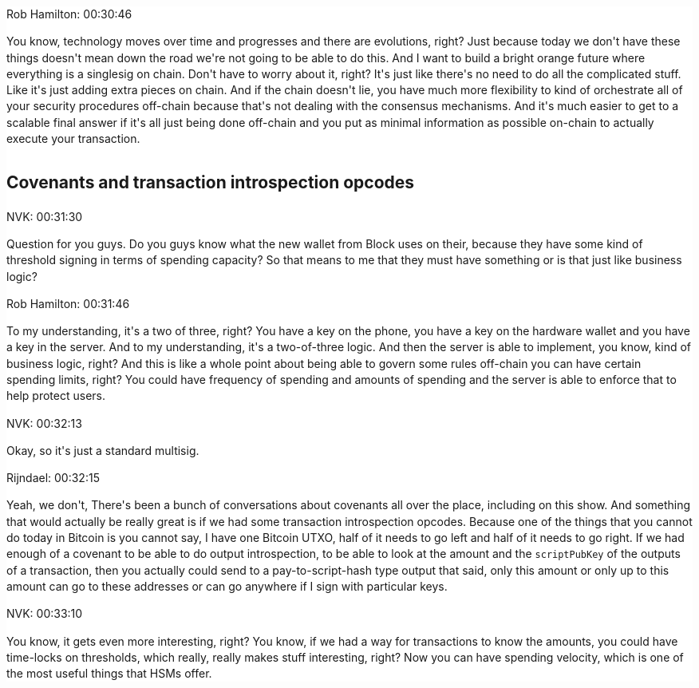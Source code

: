 Rob Hamilton: 00:30:46

You know, technology moves over time and progresses and there are evolutions, right?
Just because today we don't have these things doesn't mean down the road we're not going to be able to do this.
And I want to build a bright orange future where everything is a singlesig on chain.
Don't have to worry about it, right?
It's just like there's no need to do all the complicated stuff.
Like it's just adding extra pieces on chain.
And if the chain doesn't lie, you have much more flexibility to kind of orchestrate all of your security procedures off-chain because that's not dealing with the consensus mechanisms.
And it's much easier to get to a scalable final answer if it's all just being done off-chain and you put as minimal information as possible on-chain to actually execute your transaction.

## Covenants and transaction introspection opcodes

NVK: 00:31:30

Question for you guys.
Do you guys know what the new wallet from Block uses on their, because they have some kind of threshold signing in terms of spending capacity?
So that means to me that they must have something or is that just like business logic?

Rob Hamilton: 00:31:46

To my understanding, it's a two of three, right?
You have a key on the phone, you have a key on the hardware wallet and you have a key in the server.
And to my understanding, it's a two-of-three logic.
And then the server is able to implement, you know, kind of business logic, right?
And this is like a whole point about being able to govern some rules off-chain you can have certain spending limits, right?
You could have frequency of spending and amounts of spending and the server is able to enforce that to help protect users.

NVK: 00:32:13

Okay, so it's just a standard multisig.

Rijndael: 00:32:15

Yeah, we don't, There's been a bunch of conversations about covenants all over the place, including on this show.
And something that would actually be really great is if we had some transaction introspection opcodes.
Because one of the things that you cannot do today in Bitcoin is you cannot say, I have one Bitcoin UTXO, half of it needs to go left and half of it needs to go right.
If we had enough of a covenant to be able to do output introspection, to be able to look at the amount and the `scriptPubKey` of the outputs of a transaction, then you actually could send to a pay-to-script-hash type output that said, only this amount or only up to this amount can go to these addresses or can go anywhere if I sign with particular keys.

NVK: 00:33:10

You know, it gets even more interesting, right?
You know, if we had a way for transactions to know the amounts, you could have time-locks on thresholds, which really, really makes stuff interesting, right?
Now you can have spending velocity, which is one of the most useful things that HSMs offer.
